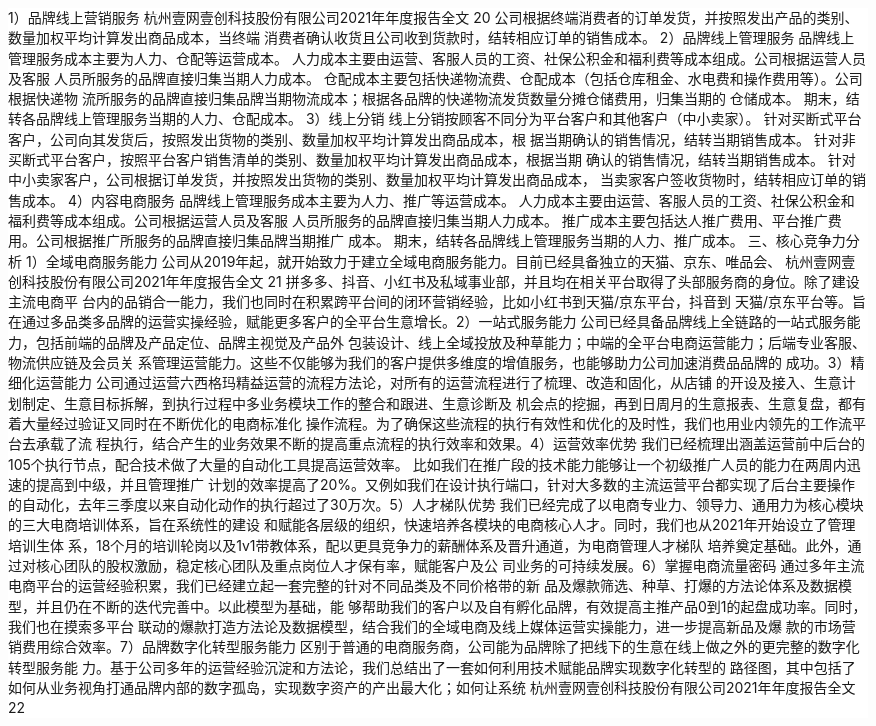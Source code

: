 1）品牌线上营销服务
杭州壹网壹创科技股份有限公司2021年年度报告全文
20
公司根据终端消费者的订单发货，并按照发出产品的类别、数量加权平均计算发出商品成本，当终端
消费者确认收货且公司收到货款时，结转相应订单的销售成本。
2）品牌线上管理服务
品牌线上管理服务成本主要为人力、仓配等运营成本。
人力成本主要由运营、客服人员的工资、社保公积金和福利费等成本组成。公司根据运营人员及客服
人员所服务的品牌直接归集当期人力成本。
仓配成本主要包括快递物流费、仓配成本（包括仓库租金、水电费和操作费用等）。公司根据快递物
流所服务的品牌直接归集品牌当期物流成本；根据各品牌的快递物流发货数量分摊仓储费用，归集当期的
仓储成本。
期末，结转各品牌线上管理服务当期的人力、仓配成本。
3）线上分销
线上分销按顾客不同分为平台客户和其他客户（中小卖家）。
针对买断式平台客户，公司向其发货后，按照发出货物的类别、数量加权平均计算发出商品成本，根
据当期确认的销售情况，结转当期销售成本。
针对非买断式平台客户，按照平台客户销售清单的类别、数量加权平均计算发出商品成本，根据当期
确认的销售情况，结转当期销售成本。
针对中小卖家客户，公司根据订单发货，并按照发出货物的类别、数量加权平均计算发出商品成本，
当卖家客户签收货物时，结转相应订单的销售成本。
4）内容电商服务
品牌线上管理服务成本主要为人力、推广等运营成本。
人力成本主要由运营、客服人员的工资、社保公积金和福利费等成本组成。公司根据运营人员及客服
人员所服务的品牌直接归集当期人力成本。
推广成本主要包括达人推广费用、平台推广费用。公司根据推广所服务的品牌直接归集品牌当期推广
成本。
期末，结转各品牌线上管理服务当期的人力、推广成本。
三、核心竞争力分析
1）全域电商服务能力
公司从2019年起，就开始致力于建立全域电商服务能力。目前已经具备独立的天猫、京东、唯品会、
杭州壹网壹创科技股份有限公司2021年年度报告全文
21
拼多多、抖音、小红书及私域事业部，并且均在相关平台取得了头部服务商的身位。除了建设主流电商平
台内的品销合一能力，我们也同时在积累跨平台间的闭环营销经验，比如小红书到天猫/京东平台，抖音到
天猫/京东平台等。旨在通过多品类多品牌的运营实操经验，赋能更多客户的全平台生意增长。2）一站式服务能力
公司已经具备品牌线上全链路的一站式服务能力，包括前端的品牌及产品定位、品牌主视觉及产品外
包装设计、线上全域投放及种草能力；中端的全平台电商运营能力；后端专业客服、物流供应链及会员关
系管理运营能力。这些不仅能够为我们的客户提供多维度的增值服务，也能够助力公司加速消费品品牌的
成功。3）精细化运营能力
公司通过运营六西格玛精益运营的流程方法论，对所有的运营流程进行了梳理、改造和固化，从店铺
的开设及接入、生意计划制定、生意目标拆解，到执行过程中多业务模块工作的整合和跟进、生意诊断及
机会点的挖掘，再到日周月的生意报表、生意复盘，都有着大量经过验证又同时在不断优化的电商标准化
操作流程。为了确保这些流程的执行有效性和优化的及时性，我们也用业内领先的工作流平台去承载了流
程执行，结合产生的业务效果不断的提高重点流程的执行效率和效果。4）运营效率优势
我们已经梳理出涵盖运营前中后台的105个执行节点，配合技术做了大量的自动化工具提高运营效率。
比如我们在推广段的技术能力能够让一个初级推广人员的能力在两周内迅速的提高到中级，并且管理推广
计划的效率提高了20%。又例如我们在设计执行端口，针对大多数的主流运营平台都实现了后台主要操作
的自动化，去年三季度以来自动化动作的执行超过了30万次。5）人才梯队优势
我们已经完成了以电商专业力、领导力、通用力为核心模块的三大电商培训体系，旨在系统性的建设
和赋能各层级的组织，快速培养各模块的电商核心人才。同时，我们也从2021年开始设立了管理培训生体
系，18个月的培训轮岗以及1v1带教体系，配以更具竞争力的薪酬体系及晋升通道，为电商管理人才梯队
培养奠定基础。此外，通过对核心团队的股权激励，稳定核心团队及重点岗位人才保有率，赋能客户及公
司业务的可持续发展。6）掌握电商流量密码
通过多年主流电商平台的运营经验积累，我们已经建立起一套完整的针对不同品类及不同价格带的新
品及爆款筛选、种草、打爆的方法论体系及数据模型，并且仍在不断的迭代完善中。以此模型为基础，能
够帮助我们的客户以及自有孵化品牌，有效提高主推产品0到1的起盘成功率。同时，我们也在摸索多平台
联动的爆款打造方法论及数据模型，结合我们的全域电商及线上媒体运营实操能力，进一步提高新品及爆
款的市场营销费用综合效率。7）品牌数字化转型服务能力
区别于普通的电商服务商，公司能为品牌除了把线下的生意在线上做之外的更完整的数字化转型服务能
力。基于公司多年的运营经验沉淀和方法论，我们总结出了一套如何利用技术赋能品牌实现数字化转型的
路径图，其中包括了如何从业务视角打通品牌内部的数字孤岛，实现数字资产的产出最大化；如何让系统
杭州壹网壹创科技股份有限公司2021年年度报告全文
22